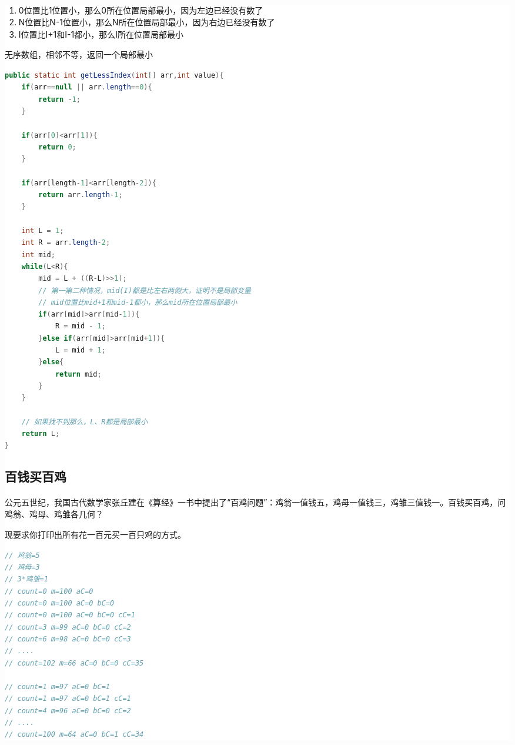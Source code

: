 1. 0位置比1位置小，那么0所在位置局部最小，因为左边已经没有数了
2. N位置比N-1位置小，那么N所在位置局部最小，因为右边已经没有数了
3. I位置比I+1和I-1都小，那么I所在位置局部最小

无序数组，相邻不等，返回一个局部最小 

```java
public static int getLessIndex(int[] arr,int value){
    if(arr==null || arr.length==0){
        return -1;
    }
    
    if(arr[0]<arr[1]){
        return 0;
    }
    
    if(arr[length-1]<arr[length-2]){
        return arr.length-1;
    }
    
    int L = 1;
    int R = arr.length-2;
    int mid;
    while(L<R){
        mid = L + ((R-L)>>1);
        // 第一第二种情况，mid(I)都是比左右两侧大，证明不是局部变量
        // mid位置比mid+1和mid-1都小，那么mid所在位置局部最小
        if(arr[mid]>arr[mid-1]){
            R = mid - 1;
        }else if(arr[mid]>arr[mid+1]){
            L = mid + 1;
        }else{
            return mid;
        }
    }
    
    // 如果找不到那么，L、R都是局部最小
    return L;
}
```





## 百钱买百鸡

公元五世纪，我国古代数学家张丘建在《算经》一书中提出了“百鸡问题”：鸡翁一值钱五，鸡母一值钱三，鸡雏三值钱一。百钱买百鸡，问鸡翁、鸡母、鸡雏各几何？

现要求你打印出所有花一百元买一百只鸡的方式。

```java
// 鸡翁=5
// 鸡母=3
// 3*鸡雏=1
// count=0 m=100 aC=0
// count=0 m=100 aC=0 bC=0
// count=0 m=100 aC=0 bC=0 cC=1
// count=3 m=99 aC=0 bC=0 cC=2
// count=6 m=98 aC=0 bC=0 cC=3
// ....
// count=102 m=66 aC=0 bC=0 cC=35

// count=1 m=97 aC=0 bC=1
// count=1 m=97 aC=0 bC=1 cC=1
// count=4 m=96 aC=0 bC=0 cC=2
// ....
// count=100 m=64 aC=0 bC=1 cC=34
```